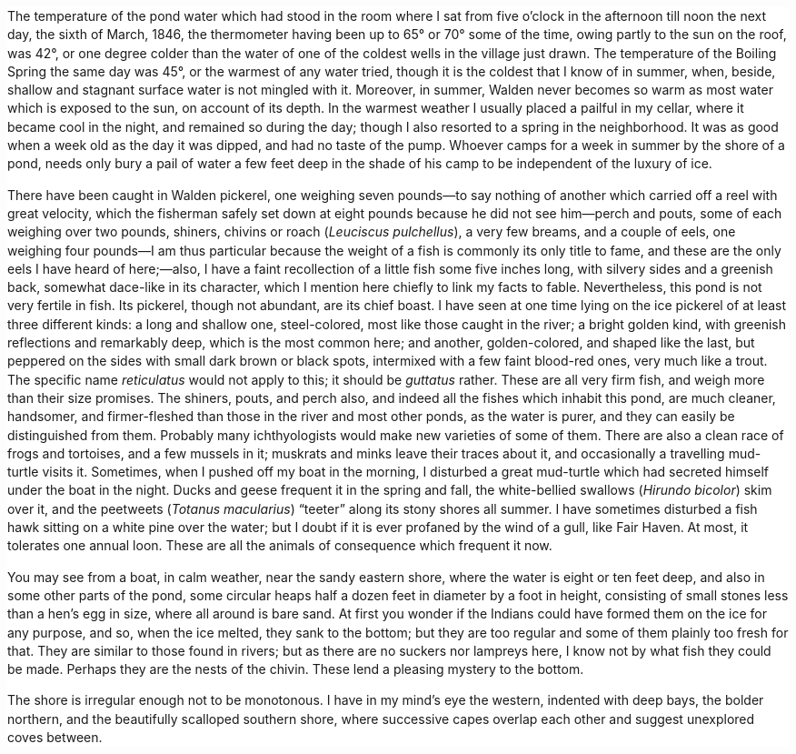 The temperature of the pond water which had stood in the room where I sat from five o’clock in the afternoon till noon the next day, the sixth of March, 1846, the thermometer having been up to 65° or 70° some of the time, owing partly to the sun on the roof, was 42°, or one degree colder than the water of one of the coldest wells in the village just drawn.
The temperature of the Boiling Spring the same day was 45°, or the warmest of any water tried, though it is the coldest that I know of in summer, when, beside, shallow and stagnant surface water is not mingled with it.
Moreover, in summer, Walden never becomes so warm as most water which is exposed to the sun, on account of its depth.
In the warmest weather I usually placed a pailful in my cellar, where it became cool in the night, and remained so during the day; though I also resorted to a spring in the neighborhood.
It was as good when a week old as the day it was dipped, and had no taste of the pump.
Whoever camps for a week in summer by the shore of a pond, needs only bury a pail of water a few feet deep in the shade of his camp to be independent of the luxury of ice.</p>
<p>There have been caught in Walden pickerel, one weighing seven pounds—to say nothing of another which carried off a reel with great velocity, which the fisherman safely set down at eight pounds because he did not see him—perch and pouts, some of each weighing over two pounds, shiners, chivins or roach (<i epub:type="z3998:taxonomy">Leuciscus pulchellus</i>), a very few breams, and a couple of eels, one weighing four pounds—I am thus particular because the weight of a fish is commonly its only title to fame, and these are the only eels I have heard of here;—also, I have a faint recollection of a little fish some five inches long, with silvery sides and a greenish back, somewhat dace-like in its character, which I mention here chiefly to link my facts to fable.
Nevertheless, this pond is not very fertile in fish.
Its pickerel, though not abundant, are its chief boast.
I have seen at one time lying on the ice pickerel of at least three different kinds: a long and shallow one, steel-colored, most like those caught in the river; a bright golden kind, with greenish reflections and remarkably deep, which is the most common here; and another, golden-colored, and shaped like the last, but peppered on the sides with small dark brown or black spots, intermixed with a few faint blood-red ones, very much like a trout.
The specific name <i epub:type="z3998:taxonomy">reticulatus</i> would not apply to this; it should be <i epub:type="z3998:taxonomy">guttatus</i> rather.
These are all very firm fish, and weigh more than their size promises.
The shiners, pouts, and perch also, and indeed all the fishes which inhabit this pond, are much cleaner, handsomer, and firmer-fleshed than those in the river and most other ponds, as the water is purer, and they can easily be distinguished from them.
Probably many ichthyologists would make new varieties of some of them.
There are also a clean race of frogs and tortoises, and a few mussels in it; muskrats and minks leave their traces about it, and occasionally a travelling mud-turtle visits it.
Sometimes, when I pushed off my boat in the morning, I disturbed a great mud-turtle which had secreted himself under the boat in the night.
Ducks and geese frequent it in the spring and fall, the white-bellied swallows (<i epub:type="z3998:taxonomy">Hirundo bicolor</i>) skim over it, and the peetweets (<i epub:type="z3998:taxonomy">Totanus macularius</i>) “teeter” along its stony shores all summer.
I have sometimes disturbed a fish hawk sitting on a white pine over the water; but I doubt if it is ever profaned by the wind of a gull, like Fair Haven.
At most, it tolerates one annual loon.
These are all the animals of consequence which frequent it now.</p>
<p>You may see from a boat, in calm weather, near the sandy eastern shore, where the water is eight or ten feet deep, and also in some other parts of the pond, some circular heaps half a dozen feet in diameter by a foot in height, consisting of small stones less than a hen’s egg in size, where all around is bare sand.
At first you wonder if the Indians could have formed them on the ice for any purpose, and so, when the ice melted, they sank to the bottom; but they are too regular and some of them plainly too fresh for that.
They are similar to those found in rivers; but as there are no suckers nor lampreys here, I know not by what fish they could be made.
Perhaps they are the nests of the chivin.
These lend a pleasing mystery to the bottom.</p>
<p>The shore is irregular enough not to be monotonous.
I have in my mind’s eye the western, indented with deep bays, the bolder northern, and the beautifully scalloped southern shore, where successive capes overlap each other and suggest unexplored coves between.